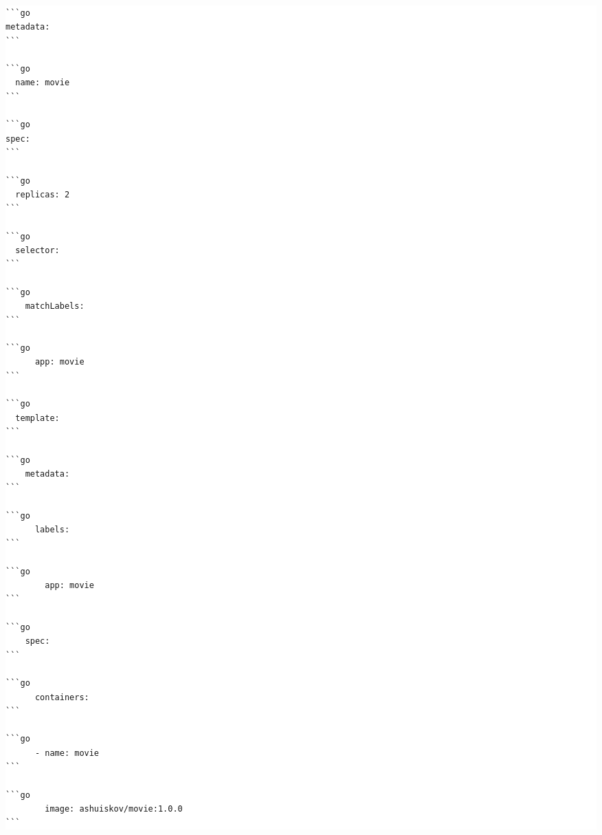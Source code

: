    ```go
    metadata:
    ```

    ```go
      name: movie
    ```

    ```go
    spec:
    ```

    ```go
      replicas: 2
    ```

    ```go
      selector:
    ```

    ```go
        matchLabels:
    ```

    ```go
          app: movie
    ```

    ```go
      template:
    ```

    ```go
        metadata:
    ```

    ```go
          labels:
    ```

    ```go
            app: movie
    ```

    ```go
        spec:
    ```

    ```go
          containers:
    ```

    ```go
          - name: movie
    ```

    ```go
            image: ashuiskov/movie:1.0.0
    ```
